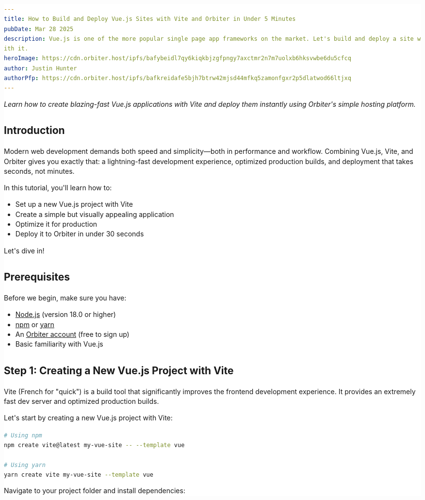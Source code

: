 ```yaml
---
title: How to Build and Deploy Vue.js Sites with Vite and Orbiter in Under 5 Minutes
pubDate: Mar 28 2025
description: Vue.js is one of the more popular single page app frameworks on the market. Let's build and deploy a site with it.
heroImage: https://cdn.orbiter.host/ipfs/bafybeidl7qy6kiqkbjzgfpngy7axctmr2n7m7uolxb6hksvwbe6du5cfcq
author: Justin Hunter
authorPfp: https://cdn.orbiter.host/ipfs/bafkreidafe5bjh7btrw42mjsd44mfkq5zamonfgxr2p5dlatwod66ltjxq
---
```

*Learn how to create blazing-fast Vue.js applications with Vite and deploy them instantly using Orbiter's simple hosting platform.*
## Introduction

Modern web development demands both speed and simplicity—both in performance and workflow. Combining Vue.js, Vite, and Orbiter gives you exactly that: a lightning-fast development experience, optimized production builds, and deployment that takes seconds, not minutes.

In this tutorial, you'll learn how to:
- Set up a new Vue.js project with Vite
- Create a simple but visually appealing application
- Optimize it for production
- Deploy it to Orbiter in under 30 seconds

Let's dive in!

## Prerequisites

Before we begin, make sure you have:
- [Node.js](https://nodejs.org/) (version 18.0 or higher)
- [npm](https://www.npmjs.com/) or [yarn](https://yarnpkg.com/)
- An [Orbiter account](https://app.orbiter.host/login) (free to sign up)
- Basic familiarity with Vue.js

## Step 1: Creating a New Vue.js Project with Vite

Vite (French for "quick") is a build tool that significantly improves the frontend development experience. It provides an extremely fast dev server and optimized production builds.

Let's start by creating a new Vue.js project with Vite:

```bash
# Using npm
npm create vite@latest my-vue-site -- --template vue

# Using yarn
yarn create vite my-vue-site --template vue
```

Navigate to your project folder and install dependencies:
